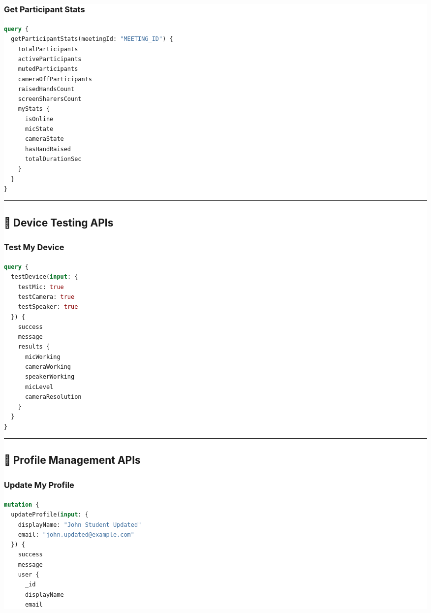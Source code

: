 ### **Get Participant Stats**
```graphql
query {
  getParticipantStats(meetingId: "MEETING_ID") {
    totalParticipants
    activeParticipants
    mutedParticipants
    cameraOffParticipants
    raisedHandsCount
    screenSharersCount
    myStats {
      isOnline
      micState
      cameraState
      hasHandRaised
      totalDurationSec
    }
  }
}
```

---

## 🔧 **Device Testing APIs**

### **Test My Device**
```graphql
query {
  testDevice(input: {
    testMic: true
    testCamera: true
    testSpeaker: true
  }) {
    success
    message
    results {
      micWorking
      cameraWorking
      speakerWorking
      micLevel
      cameraResolution
    }
  }
}
```

---

## 📱 **Profile Management APIs**

### **Update My Profile**
```graphql
mutation {
  updateProfile(input: {
    displayName: "John Student Updated"
    email: "john.updated@example.com"
  }) {
    success
    message
    user {
      _id
      displayName
      email
```